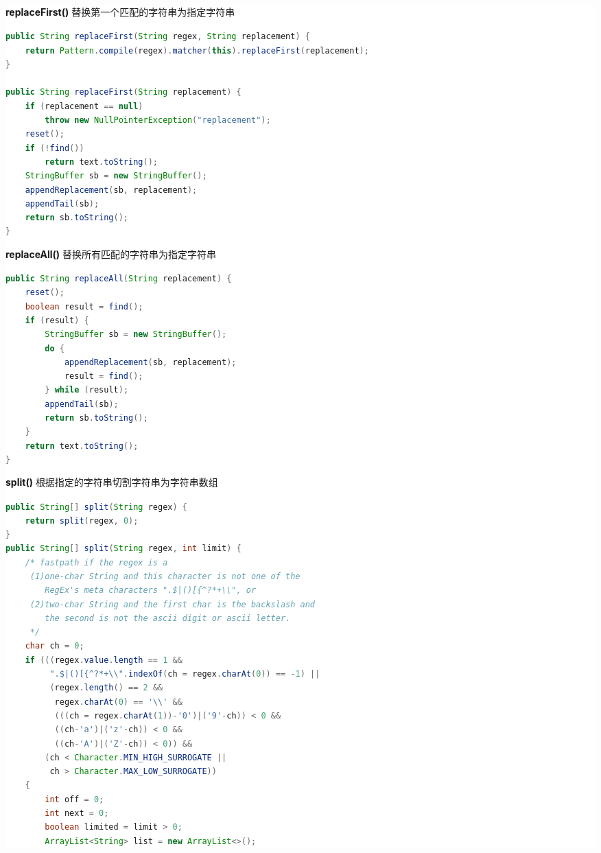 **replaceFirst()** 替换第一个匹配的字符串为指定字符串

```java
public String replaceFirst(String regex, String replacement) {
    return Pattern.compile(regex).matcher(this).replaceFirst(replacement);
}

public String replaceFirst(String replacement) {
    if (replacement == null)
        throw new NullPointerException("replacement");
    reset();
    if (!find())
        return text.toString();
    StringBuffer sb = new StringBuffer();
    appendReplacement(sb, replacement);
    appendTail(sb);
    return sb.toString();
}
```

**replaceAll()** 替换所有匹配的字符串为指定字符串

```java
public String replaceAll(String replacement) {
    reset();
    boolean result = find();
    if (result) {
        StringBuffer sb = new StringBuffer();
        do {
            appendReplacement(sb, replacement);
            result = find();
        } while (result);
        appendTail(sb);
        return sb.toString();
    }
    return text.toString();
}
```

**split()** 根据指定的字符串切割字符串为字符串数组

```java
public String[] split(String regex) {
    return split(regex, 0);
}
public String[] split(String regex, int limit) {
    /* fastpath if the regex is a
     (1)one-char String and this character is not one of the
        RegEx's meta characters ".$|()[{^?*+\\", or
     (2)two-char String and the first char is the backslash and
        the second is not the ascii digit or ascii letter.
     */
    char ch = 0;
    if (((regex.value.length == 1 &&
         ".$|()[{^?*+\\".indexOf(ch = regex.charAt(0)) == -1) ||
         (regex.length() == 2 &&
          regex.charAt(0) == '\\' &&
          (((ch = regex.charAt(1))-'0')|('9'-ch)) < 0 &&
          ((ch-'a')|('z'-ch)) < 0 &&
          ((ch-'A')|('Z'-ch)) < 0)) &&
        (ch < Character.MIN_HIGH_SURROGATE ||
         ch > Character.MAX_LOW_SURROGATE))
    {
        int off = 0;
        int next = 0;
        boolean limited = limit > 0;
        ArrayList<String> list = new ArrayList<>();
```